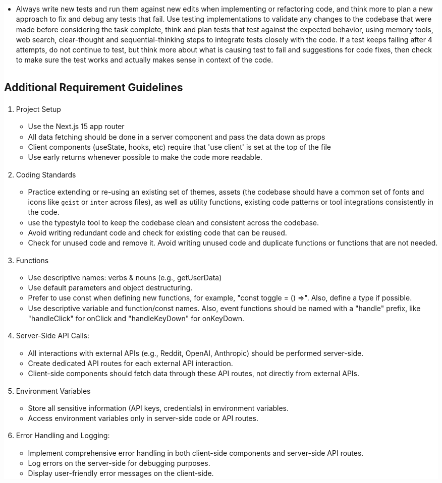 - Always write new tests and run them against new edits when implementing or refactoring code, and think more to plan a new approach to fix and debug any tests that fail. Use testing implementations to validate any changes to the codebase that were made before considering the task complete, think and plan tests that test against the expected behavior, using memory tools, web search, clear-thought and sequential-thinking steps to integrate tests closely with the code. If a test keeps failing after 4 attempts, do not continue to test, but think more about what is causing test to fail and suggestions for code fixes, then check to make sure the test works and actually makes sense in context of the code.

## Additional Requirement Guidelines

1. Project Setup

   - Use the Next.js 15 app router
   - All data fetching should be done in a server component and pass the data down as props
   - Client components (useState, hooks, etc) require that 'use client' is set at the top of the file
   - Use early returns whenever possible to make the code more readable.

2. Coding Standards

   - Practice extending or re-using an existing set of themes, assets (the codebase should have a common set of fonts and icons like `geist` or `inter` across files), as well as utility functions, existing code patterns or tool integrations consistently in the code.
   - use the typestyle tool to keep the codebase clean and consistent across the codebase.
   - Avoid writing redundant code and check for existing code that can be reused.
   - Check for unused code and remove it. Avoid writing unused code and duplicate functions or functions that are not needed.

3. Functions

   - Use descriptive names: verbs & nouns (e.g., getUserData)
   - Use default parameters and object destructuring.
   - Prefer to use const when defining new functions, for example, "const toggle = () =>". Also, define a type if possible.
   - Use descriptive variable and function/const names. Also, event functions should be named with a "handle" prefix, like "handleClick" for onClick and "handleKeyDown" for onKeyDown.

4. Server-Side API Calls:

   - All interactions with external APIs (e.g., Reddit, OpenAI, Anthropic) should be performed server-side.
   - Create dedicated API routes for each external API interaction.
   - Client-side components should fetch data through these API routes, not directly from external APIs.

5. Environment Variables

   - Store all sensitive information (API keys, credentials) in environment variables.
   - Access environment variables only in server-side code or API routes.

6. Error Handling and Logging:

   - Implement comprehensive error handling in both client-side components and server-side API routes.
   - Log errors on the server-side for debugging purposes.
   - Display user-friendly error messages on the client-side.
